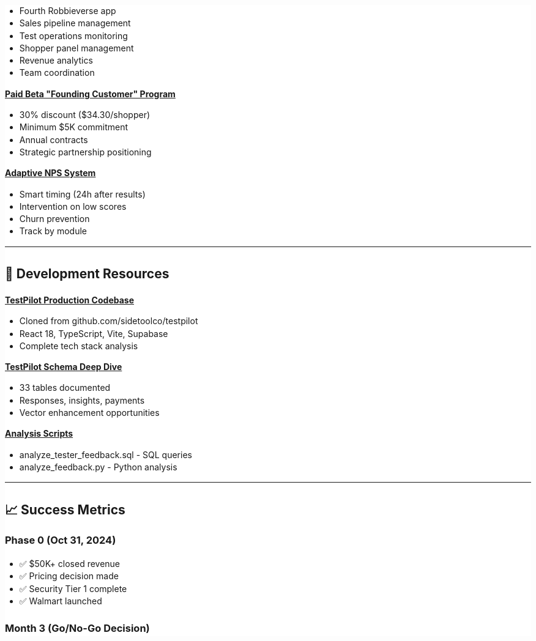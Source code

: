 - Fourth Robbieverse app
- Sales pipeline management
- Test operations monitoring
- Shopper panel management
- Revenue analytics
- Team coordination

**[Paid Beta "Founding Customer" Program](./HEYSHOPPER_EXECUTABLE_PLAN.md#paid-beta-founding-customer-program)**

- 30% discount ($34.30/shopper)
- Minimum $5K commitment
- Annual contracts
- Strategic partnership positioning

**[Adaptive NPS System](./HEYSHOPPER_EXECUTABLE_PLAN.md#adaptive-nps-system)**

- Smart timing (24h after results)
- Intervention on low scores
- Churn prevention
- Track by module

---

## 🔧 Development Resources

**[TestPilot Production Codebase](./TESTPILOT_PRODUCTION_CODEBASE.md)**

- Cloned from github.com/sidetoolco/testpilot
- React 18, TypeScript, Vite, Supabase
- Complete tech stack analysis

**[TestPilot Schema Deep Dive](./TESTPILOT_SCHEMA_DEEP_DIVE.md)**

- 33 tables documented
- Responses, insights, payments
- Vector enhancement opportunities

**[Analysis Scripts](../scripts/)**

- analyze_tester_feedback.sql - SQL queries
- analyze_feedback.py - Python analysis

---

## 📈 Success Metrics

### Phase 0 (Oct 31, 2024)

- ✅ $50K+ closed revenue
- ✅ Pricing decision made
- ✅ Security Tier 1 complete
- ✅ Walmart launched

### Month 3 (Go/No-Go Decision)
